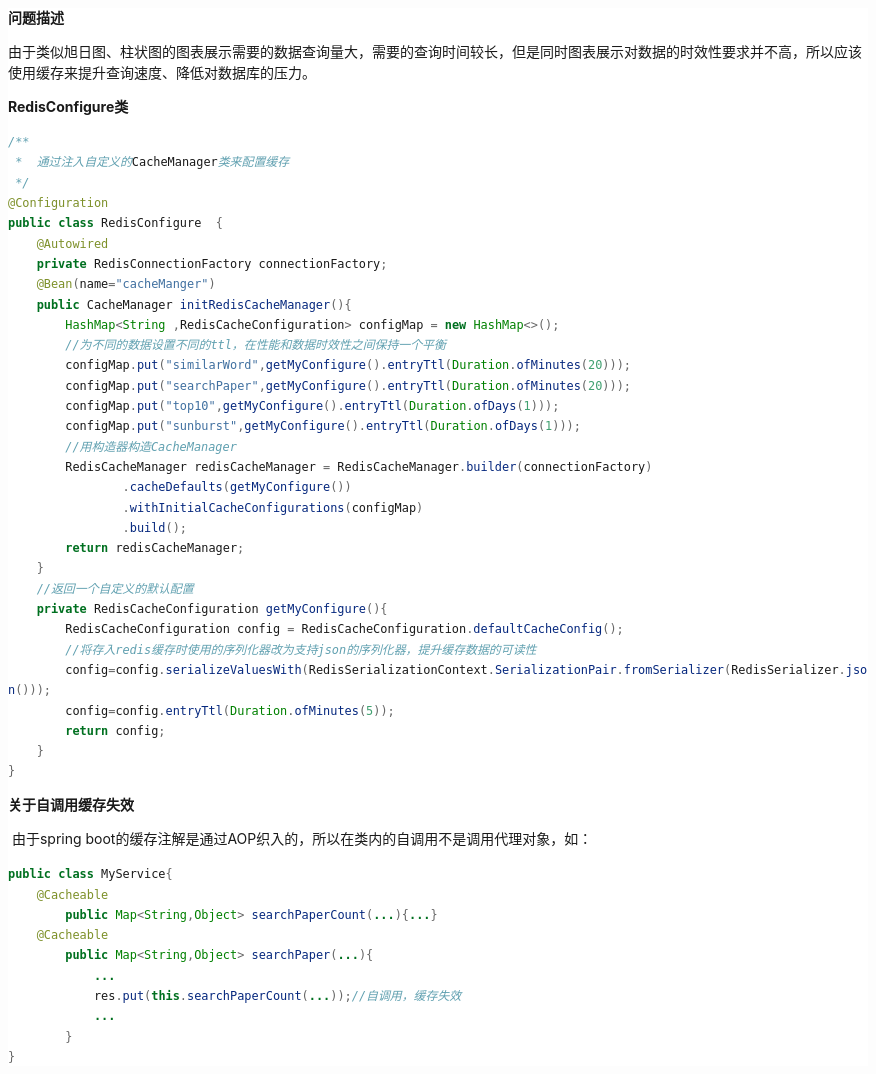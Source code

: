**问题描述**

​	由于类似旭日图、柱状图的图表展示需要的数据查询量大，需要的查询时间较长，但是同时图表展示对数据的时效性要求并不高，所以应该使用缓存来提升查询速度、降低对数据库的压力。

**RedisConfigure类**

```java
/**
 *	通过注入自定义的CacheManager类来配置缓存
 */
@Configuration
public class RedisConfigure  {
    @Autowired
    private RedisConnectionFactory connectionFactory;
    @Bean(name="cacheManger")
    public CacheManager initRedisCacheManager(){
        HashMap<String ,RedisCacheConfiguration> configMap = new HashMap<>();
		//为不同的数据设置不同的ttl，在性能和数据时效性之间保持一个平衡
        configMap.put("similarWord",getMyConfigure().entryTtl(Duration.ofMinutes(20)));
        configMap.put("searchPaper",getMyConfigure().entryTtl(Duration.ofMinutes(20)));
        configMap.put("top10",getMyConfigure().entryTtl(Duration.ofDays(1)));
        configMap.put("sunburst",getMyConfigure().entryTtl(Duration.ofDays(1)));
		//用构造器构造CacheManager
        RedisCacheManager redisCacheManager = RedisCacheManager.builder(connectionFactory)
                .cacheDefaults(getMyConfigure())
                .withInitialCacheConfigurations(configMap)
                .build();
        return redisCacheManager;
    }
    //返回一个自定义的默认配置
    private RedisCacheConfiguration getMyConfigure(){
        RedisCacheConfiguration config = RedisCacheConfiguration.defaultCacheConfig();
        //将存入redis缓存时使用的序列化器改为支持json的序列化器，提升缓存数据的可读性
        config=config.serializeValuesWith(RedisSerializationContext.SerializationPair.fromSerializer(RedisSerializer.json()));
        config=config.entryTtl(Duration.ofMinutes(5));
        return config;
    }
}

```

**关于自调用缓存失效**

​	由于spring boot的缓存注解是通过AOP织入的，所以在类内的自调用不是调用代理对象，如：

```java
public class MyService{
    @Cacheable
    	public Map<String,Object> searchPaperCount(...){...}
	@Cacheable
    	public Map<String,Object> searchPaper(...){
            ...
            res.put(this.searchPaperCount(...));//自调用，缓存失效
            ...
        }
}
```
